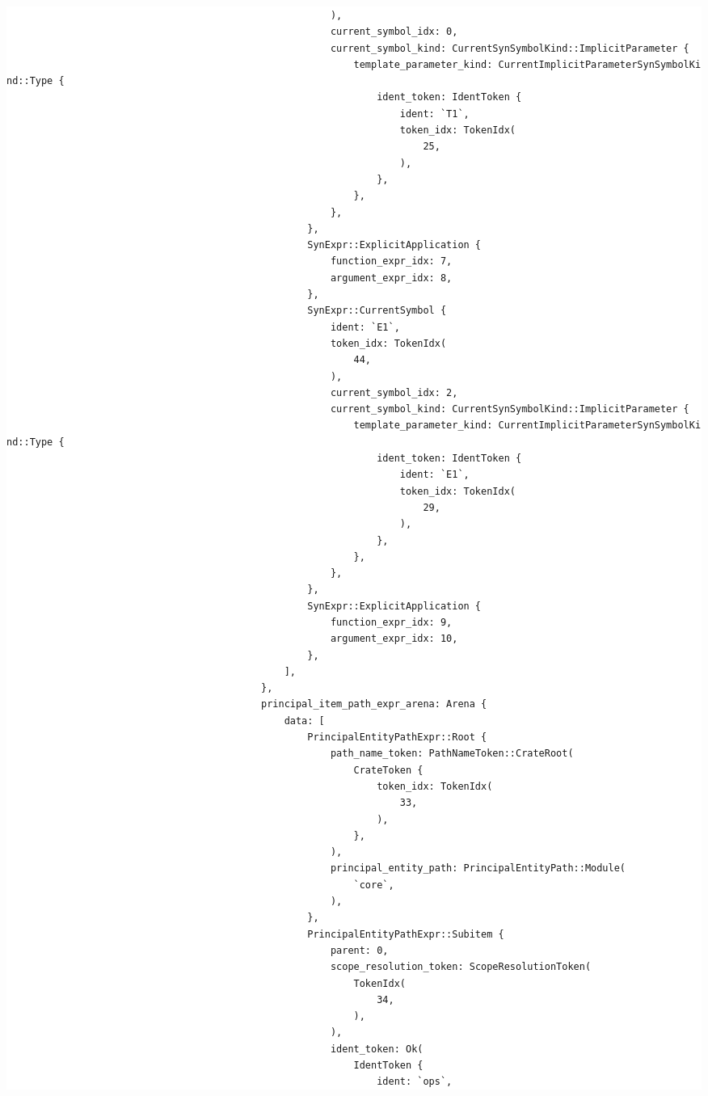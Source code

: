                                                             ),
                                                            current_symbol_idx: 0,
                                                            current_symbol_kind: CurrentSynSymbolKind::ImplicitParameter {
                                                                template_parameter_kind: CurrentImplicitParameterSynSymbolKind::Type {
                                                                    ident_token: IdentToken {
                                                                        ident: `T1`,
                                                                        token_idx: TokenIdx(
                                                                            25,
                                                                        ),
                                                                    },
                                                                },
                                                            },
                                                        },
                                                        SynExpr::ExplicitApplication {
                                                            function_expr_idx: 7,
                                                            argument_expr_idx: 8,
                                                        },
                                                        SynExpr::CurrentSymbol {
                                                            ident: `E1`,
                                                            token_idx: TokenIdx(
                                                                44,
                                                            ),
                                                            current_symbol_idx: 2,
                                                            current_symbol_kind: CurrentSynSymbolKind::ImplicitParameter {
                                                                template_parameter_kind: CurrentImplicitParameterSynSymbolKind::Type {
                                                                    ident_token: IdentToken {
                                                                        ident: `E1`,
                                                                        token_idx: TokenIdx(
                                                                            29,
                                                                        ),
                                                                    },
                                                                },
                                                            },
                                                        },
                                                        SynExpr::ExplicitApplication {
                                                            function_expr_idx: 9,
                                                            argument_expr_idx: 10,
                                                        },
                                                    ],
                                                },
                                                principal_item_path_expr_arena: Arena {
                                                    data: [
                                                        PrincipalEntityPathExpr::Root {
                                                            path_name_token: PathNameToken::CrateRoot(
                                                                CrateToken {
                                                                    token_idx: TokenIdx(
                                                                        33,
                                                                    ),
                                                                },
                                                            ),
                                                            principal_entity_path: PrincipalEntityPath::Module(
                                                                `core`,
                                                            ),
                                                        },
                                                        PrincipalEntityPathExpr::Subitem {
                                                            parent: 0,
                                                            scope_resolution_token: ScopeResolutionToken(
                                                                TokenIdx(
                                                                    34,
                                                                ),
                                                            ),
                                                            ident_token: Ok(
                                                                IdentToken {
                                                                    ident: `ops`,